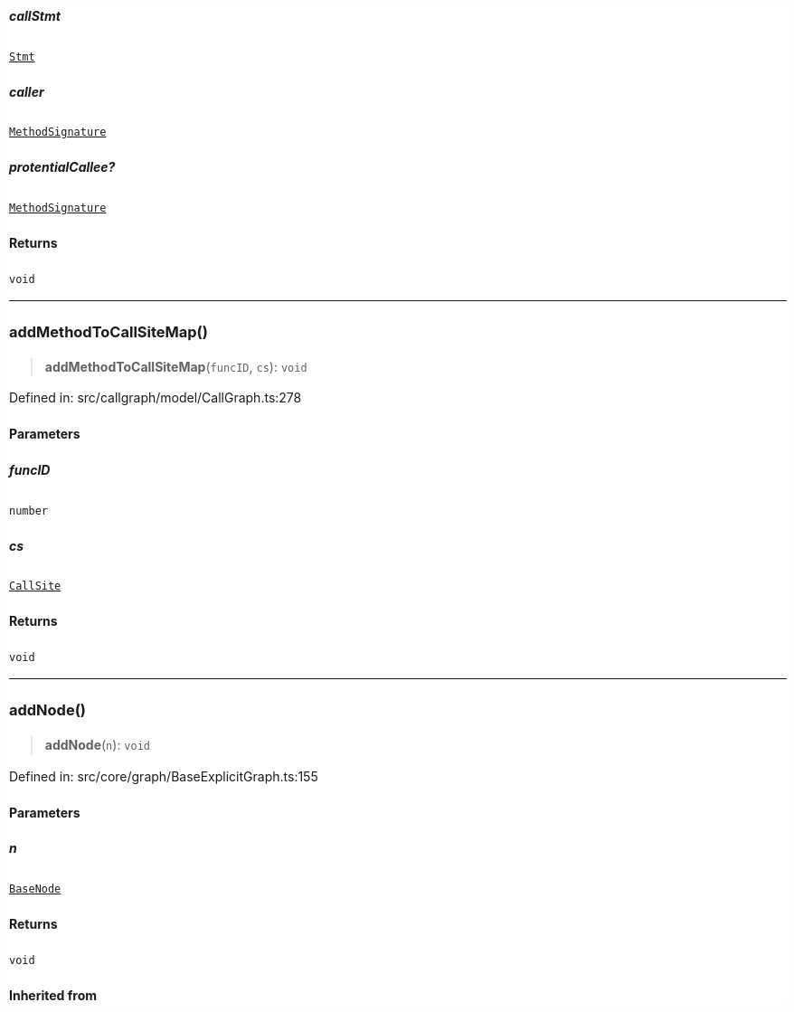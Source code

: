 ##### callStmt

[`Stmt`](Stmt.md)

##### caller

[`MethodSignature`](MethodSignature.md)

##### protentialCallee?

[`MethodSignature`](MethodSignature.md)

#### Returns

`void`

***

### addMethodToCallSiteMap()

> **addMethodToCallSiteMap**(`funcID`, `cs`): `void`

Defined in: src/callgraph/model/CallGraph.ts:278

#### Parameters

##### funcID

`number`

##### cs

[`CallSite`](CallSite.md)

#### Returns

`void`

***

### addNode()

> **addNode**(`n`): `void`

Defined in: src/core/graph/BaseExplicitGraph.ts:155

#### Parameters

##### n

[`BaseNode`](BaseNode.md)

#### Returns

`void`

#### Inherited from
